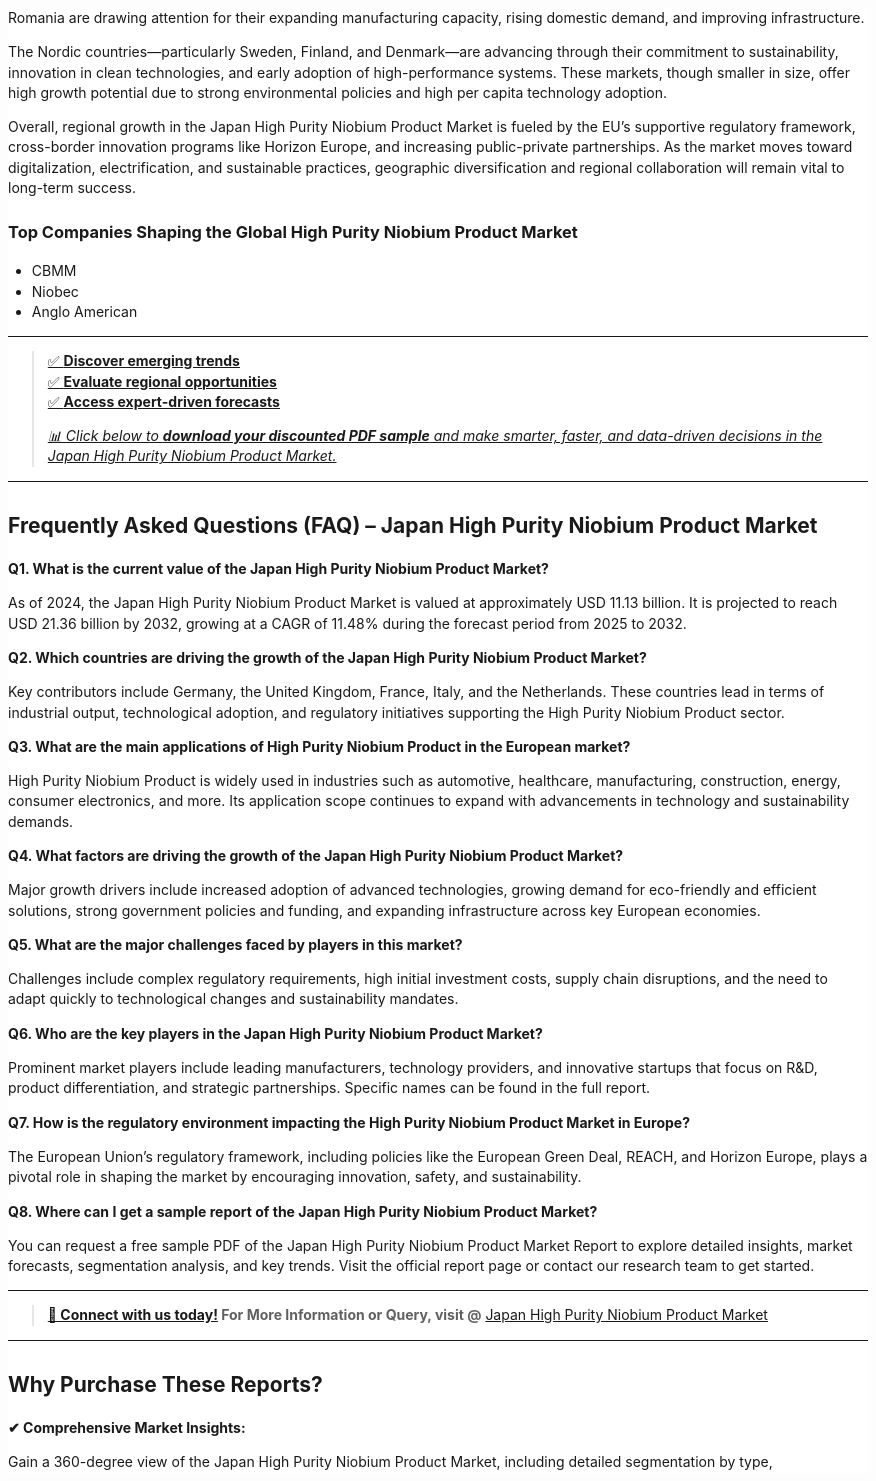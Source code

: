 Romania are drawing attention for their expanding manufacturing capacity, rising domestic demand, and improving infrastructure.</p><p>The Nordic countries&mdash;particularly Sweden, Finland, and Denmark&mdash;are advancing through their commitment to sustainability, innovation in clean technologies, and early adoption of high-performance systems. These markets, though smaller in size, offer high growth potential due to strong environmental policies and high per capita technology adoption.</p><p>Overall, regional growth in the Japan High Purity Niobium Product Market is fueled by the EU&rsquo;s supportive regulatory framework, cross-border innovation programs like Horizon Europe, and increasing public-private partnerships. As the market moves toward digitalization, electrification, and sustainable practices, geographic diversification and regional collaboration will remain vital to long-term success.</p><p><h3>Top Companies Shaping the Global High Purity Niobium Product Market </h3><ul><li>CBMM</li><li>Niobec</li><li>Anglo American</li></ul></p><hr /><blockquote><p><a href="https://www.marketresearchintellect.com/ask-for-discount/?rid=1053687&amp;amp;utm_source=Github-JP&amp;amp;utm_medium=019">✅ <strong data-start="617" data-end="645">Discover emerging trends</strong></a><br data-start="645" data-end="648" /><a href="https://www.marketresearchintellect.com/ask-for-discount/?rid=1053687&amp;amp;utm_source=Github-JP&amp;amp;utm_medium=019"> ✅ <strong data-start="650" data-end="685">Evaluate regional opportunities</strong></a><br data-start="685" data-end="688" /><a href="https://www.marketresearchintellect.com/ask-for-discount/?rid=1053687&amp;amp;utm_source=Github-JP&amp;amp;utm_medium=019"> ✅ <strong data-start="690" data-end="724">Access expert-driven forecasts</strong></a></p><p class="" data-start="728" data-end="864"><em><a href="https://www.marketresearchintellect.com/ask-for-discount/?rid=1053687&amp;amp;utm_source=Github-JP&amp;amp;utm_medium=019">📊 Click below to <strong data-start="746" data-end="785">download your discounted PDF sample</strong> and make smarter, faster, and data-driven decisions in the Japan High Purity Niobium Product Market.</a></em></p></blockquote><hr /><h2>Frequently Asked Questions (FAQ) &ndash; Japan High Purity Niobium Product Market</h2><p><strong>Q1. What is the current value of the Japan High Purity Niobium Product Market?</strong></p><p>As of 2024, the Japan High Purity Niobium Product Market is valued at approximately USD 11.13 billion. It is projected to reach USD 21.36 billion by 2032, growing at a CAGR of 11.48% during the forecast period from 2025 to 2032.</p><p><strong>Q2. Which countries are driving the growth of the Japan High Purity Niobium Product Market?</strong></p><p>Key contributors include Germany, the United Kingdom, France, Italy, and the Netherlands. These countries lead in terms of industrial output, technological adoption, and regulatory initiatives supporting the High Purity Niobium Product sector.</p><p><strong>Q3. What are the main applications of High Purity Niobium Product in the European market?</strong></p><p>High Purity Niobium Product is widely used in industries such as automotive, healthcare, manufacturing, construction, energy, consumer electronics, and more. Its application scope continues to expand with advancements in technology and sustainability demands.</p><p><strong>Q4. What factors are driving the growth of the Japan High Purity Niobium Product Market?</strong></p><p>Major growth drivers include increased adoption of advanced technologies, growing demand for eco-friendly and efficient solutions, strong government policies and funding, and expanding infrastructure across key European economies.</p><p><strong>Q5. What are the major challenges faced by players in this market?</strong></p><p>Challenges include complex regulatory requirements, high initial investment costs, supply chain disruptions, and the need to adapt quickly to technological changes and sustainability mandates.</p><p><strong>Q6. Who are the key players in the Japan High Purity Niobium Product Market?</strong></p><p>Prominent market players include leading manufacturers, technology providers, and innovative startups that focus on R&amp;D, product differentiation, and strategic partnerships. Specific names can be found in the full report.</p><p><strong>Q7. How is the regulatory environment impacting the High Purity Niobium Product Market in Europe?</strong></p><p>The European Union&rsquo;s regulatory framework, including policies like the European Green Deal, REACH, and Horizon Europe, plays a pivotal role in shaping the market by encouraging innovation, safety, and sustainability.</p><p><strong>Q8. Where can I get a sample report of the Japan High Purity Niobium Product Market?</strong></p><p>You can request a free sample PDF of the Japan High Purity Niobium Product Market Report to explore detailed insights, market forecasts, segmentation analysis, and key trends. Visit the official report page or contact our research team to get started.</p><hr /><blockquote><p><span class="font-[700]"><strong><a href="https://www.marketresearchintellect.com/product/high-purity-niobium-product-market/?utm_source=Linkedin&utm_medium=019">📩 Connect with us today!</a> For More Information or Query, visit&nbsp;@</strong>&nbsp;</span><span class="font-[700]"><a href="https://www.marketresearchintellect.com/product/high-purity-niobium-product-market/?utm_source=Linkedin&utm_medium=019" target="_blank" data-tracking-control-name="article-ssr-frontend-pulse_little-text-block" data-tracking-will-navigate="" data-test-link="">Japan High Purity Niobium Product Market</a></span></p></blockquote><hr /><h2>Why Purchase These Reports?</h2><p><strong>✔ Comprehensive Market Insights:</strong></p><p>Gain a 360-degree view of the Japan High Purity Niobium Product Market, including detailed segmentation by type,
